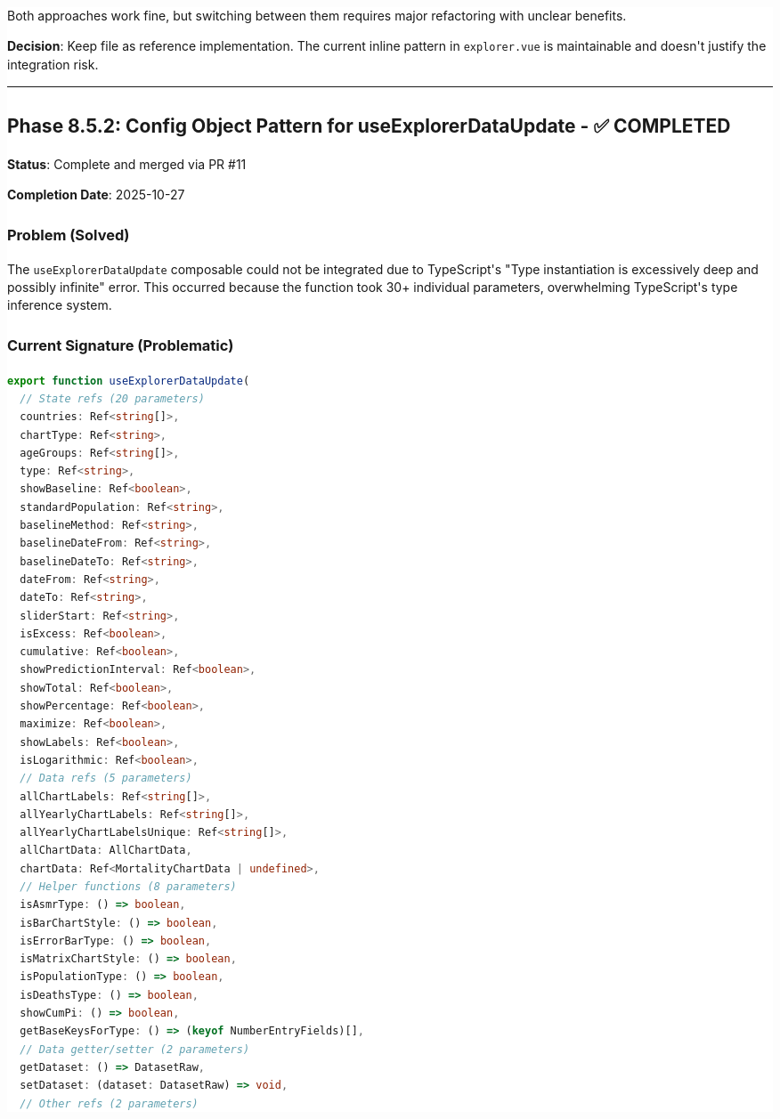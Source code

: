 Both approaches work fine, but switching between them requires major refactoring with unclear benefits.

**Decision**: Keep file as reference implementation. The current inline pattern in `explorer.vue` is maintainable and doesn't justify the integration risk.

---

## Phase 8.5.2: Config Object Pattern for useExplorerDataUpdate - ✅ COMPLETED

**Status**: Complete and merged via PR #11

**Completion Date**: 2025-10-27

### Problem (Solved)

The `useExplorerDataUpdate` composable could not be integrated due to TypeScript's "Type instantiation is excessively deep and possibly infinite" error. This occurred because the function took 30+ individual parameters, overwhelming TypeScript's type inference system.

### Current Signature (Problematic)

```typescript
export function useExplorerDataUpdate(
  // State refs (20 parameters)
  countries: Ref<string[]>,
  chartType: Ref<string>,
  ageGroups: Ref<string[]>,
  type: Ref<string>,
  showBaseline: Ref<boolean>,
  standardPopulation: Ref<string>,
  baselineMethod: Ref<string>,
  baselineDateFrom: Ref<string>,
  baselineDateTo: Ref<string>,
  dateFrom: Ref<string>,
  dateTo: Ref<string>,
  sliderStart: Ref<string>,
  isExcess: Ref<boolean>,
  cumulative: Ref<boolean>,
  showPredictionInterval: Ref<boolean>,
  showTotal: Ref<boolean>,
  showPercentage: Ref<boolean>,
  maximize: Ref<boolean>,
  showLabels: Ref<boolean>,
  isLogarithmic: Ref<boolean>,
  // Data refs (5 parameters)
  allChartLabels: Ref<string[]>,
  allYearlyChartLabels: Ref<string[]>,
  allYearlyChartLabelsUnique: Ref<string[]>,
  allChartData: AllChartData,
  chartData: Ref<MortalityChartData | undefined>,
  // Helper functions (8 parameters)
  isAsmrType: () => boolean,
  isBarChartStyle: () => boolean,
  isErrorBarType: () => boolean,
  isMatrixChartStyle: () => boolean,
  isPopulationType: () => boolean,
  isDeathsType: () => boolean,
  showCumPi: () => boolean,
  getBaseKeysForType: () => (keyof NumberEntryFields)[],
  // Data getter/setter (2 parameters)
  getDataset: () => DatasetRaw,
  setDataset: (dataset: DatasetRaw) => void,
  // Other refs (2 parameters)
```